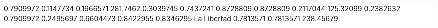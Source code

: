 </td>
<td style="text-align:right;">
0.7909972
</td>
<td style="text-align:right;">
0.1147734
</td>
<td style="text-align:right;">
0.1966571
</td>
<td style="text-align:right;">
281.7462
</td>
<td style="text-align:right;">
0.3039745
</td>
<td style="text-align:right;">
0.7437241
</td>
<td style="text-align:right;">
0.8728809
</td>
<td style="text-align:right;">
0.8728809
</td>
<td style="text-align:right;">
0.2117044
</td>
<td style="text-align:right;">
125.32099
</td>
<td style="text-align:right;">
0.2382632
</td>
<td style="text-align:right;">
0.7909972
</td>
<td style="text-align:right;">
0.2495697
</td>
<td style="text-align:right;">
0.6604473
</td>
<td style="text-align:right;">
0.8422955
</td>
<td style="text-align:right;">
0.8346295
</td>
</tr>
<tr>
<td style="text-align:left;">
La Libertad
</td>
<td style="text-align:right;">
0.7813571
</td>
<td style="text-align:right;">
0.7813571
</td>
<td style="text-align:right;">
238.45679
</td>
<td style="text-align:right;">